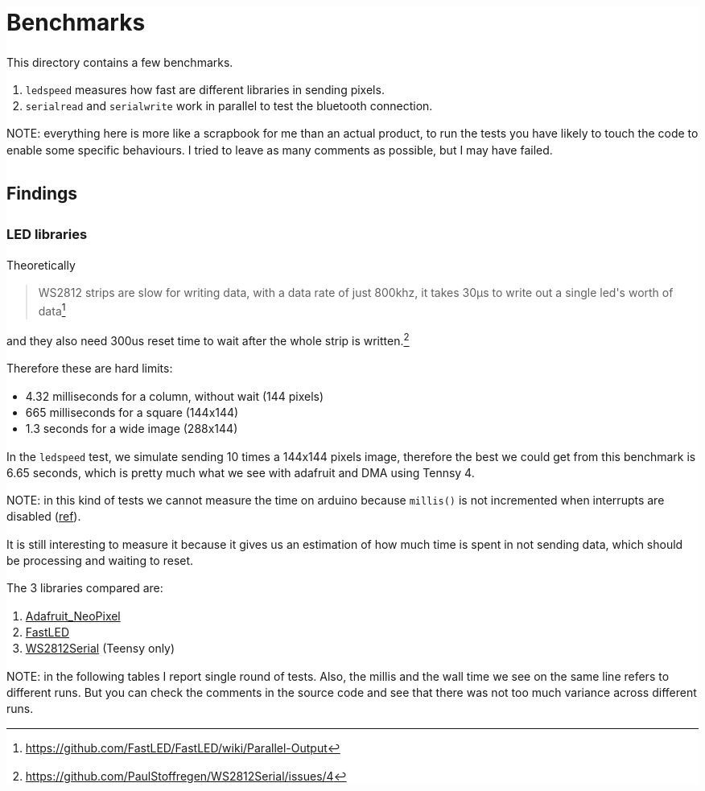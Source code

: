 # Benchmarks

This directory contains a few benchmarks.

1. `ledspeed` measures how fast are different libraries in sending
   pixels.
2. `serialread` and `serialwrite` work in parallel to test the
   bluetooth connection.

NOTE: everything here is more like a scrapbook for me than an actual
product, to run the tests you have likely to touch the code to enable
some specific behaviours.  I tried to leave as many comments as
possible, but I may have failed.

## Findings

### LED libraries

Theoretically

> WS2812 strips are slow for writing data, with a data rate of just
> 800khz, it takes 30µs to write out a single led's worth of data[^1]

and they also need 300us reset time to wait after the whole strip is
written.[^2]

[^1]: https://github.com/FastLED/FastLED/wiki/Parallel-Output
[^2]: https://github.com/PaulStoffregen/WS2812Serial/issues/4

Therefore these are hard limits:
 - 4.32 milliseconds for a column, without wait (144 pixels)
 - 665 milliseconds for a square (144x144)
 - 1.3 seconds for a wide image (288x144)

In the `ledspeed` test, we simulate sending 10 times a 144x144 pixels
image, therefore the best we could get from this benchmark is 6.65
seconds, which is pretty much what we see with adafruit and DMA using
Tennsy 4.

NOTE: in this kind of tests we cannot measure the time on arduino
because `millis()` is not incremented when interrupts are disabled
([ref](https://forum.arduino.cc/t/does-nointerrupts-disable-the-millisecond-timer/433292/9)).

It is still interesting to measure it because it gives us an
estimation of how much time is spent in not sending data, which should
be processing and waiting to reset.

The 3 libraries compared are:
1. [Adafruit_NeoPixel](https://adafruit.github.io/Adafruit_NeoPixel/html/index.html)
2. [FastLED](https://github.com/FastLED/FastLED)
3. [WS2812Serial](https://github.com/PaulStoffregen/WS2812Serial) (Teensy only)

NOTE: in the following tables I report single round of tests. Also,
the millis and the wall time we see on the same line refers to
different runs. But you can check the comments in the source code and
see that there was not too much variance across different runs.
